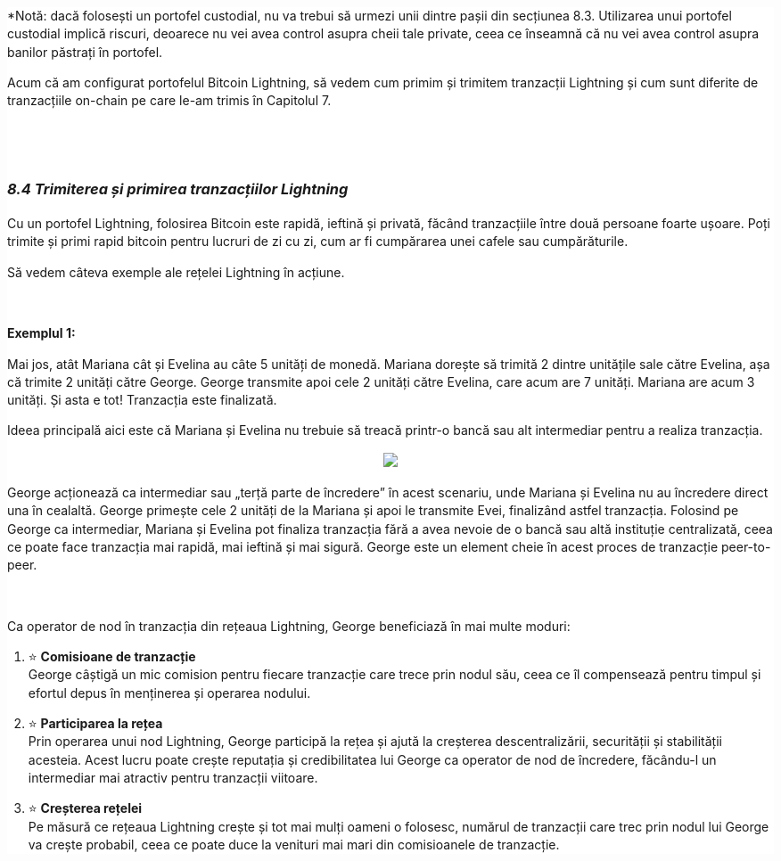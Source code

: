 *Notă: dacă folosești un portofel custodial, nu va trebui să urmezi unii dintre pașii din secțiunea 8.3. Utilizarea unui portofel custodial implică riscuri, deoarece nu vei avea control asupra cheii tale private, ceea ce înseamnă că nu vei avea control asupra banilor păstrați în portofel.

Acum că am configurat portofelul Bitcoin Lightning, să vedem cum primim și trimitem tranzacții Lightning și cum sunt diferite de tranzacțiile on-chain pe care le-am trimis în Capitolul 7.

<br/>
<br/>

### ***8.4 Trimiterea și primirea tranzacțiilor Lightning***    

Cu un portofel Lightning, folosirea Bitcoin este rapidă, ieftină și privată, făcând tranzacțiile între două persoane foarte ușoare. Poți trimite și primi rapid bitcoin pentru lucruri de zi cu zi, cum ar fi cumpărarea unei cafele sau cumpărăturile.

Să vedem câteva exemple ale rețelei Lightning în acțiune.

<br/>

**Exemplul 1:**

Mai jos, atât Mariana cât și Evelina au câte 5 unități de monedă. Mariana dorește să trimită 2 dintre unitățile sale către Evelina, așa că trimite 2 unități către George. George transmite apoi cele 2 unități către Evelina, care acum are 7 unități. Mariana are acum 3 unități. Și asta e tot! Tranzacția este finalizată.

Ideea principală aici este că Mariana și Evelina nu trebuie să treacă printr-o bancă sau alt intermediar pentru a realiza tranzacția.

<div><p align="center"><img src="Images/18.Chapter-8/15.Example-1-sending-and-receiving-Lightning-transactions-v1.png" width="850"></div>

George acționează ca intermediar sau „terță parte de încredere” în acest scenariu, unde Mariana și Evelina nu au încredere direct una în cealaltă. George primește cele 2 unități de la Mariana și apoi le transmite Evei, finalizând astfel tranzacția. Folosind pe George ca intermediar, Mariana și Evelina pot finaliza tranzacția fără a avea nevoie de o bancă sau altă instituție centralizată, ceea ce poate face tranzacția mai rapidă, mai ieftină și mai sigură. George este un element cheie în acest proces de tranzacție peer-to-peer.

<br/>

Ca operator de nod în tranzacția din rețeaua Lightning, George beneficiază în mai multe moduri:

1. ⭐ **Comisioane de tranzacție**    
    George câștigă un mic comision pentru fiecare tranzacție care trece prin nodul său, ceea ce îl compensează pentru timpul și efortul depus în menținerea și operarea nodului.

2. ⭐ **Participarea la rețea**    
    Prin operarea unui nod Lightning, George participă la rețea și ajută la creșterea descentralizării, securității și stabilității acesteia. Acest lucru poate crește reputația și credibilitatea lui George ca operator de nod de încredere, făcându-l un intermediar mai atractiv pentru tranzacții viitoare.

3. ⭐ **Creșterea rețelei**    
    Pe măsură ce rețeaua Lightning crește și tot mai mulți oameni o folosesc, numărul de tranzacții care trec prin nodul lui George va crește probabil, ceea ce poate duce la venituri mai mari din comisioanele de tranzacție.
